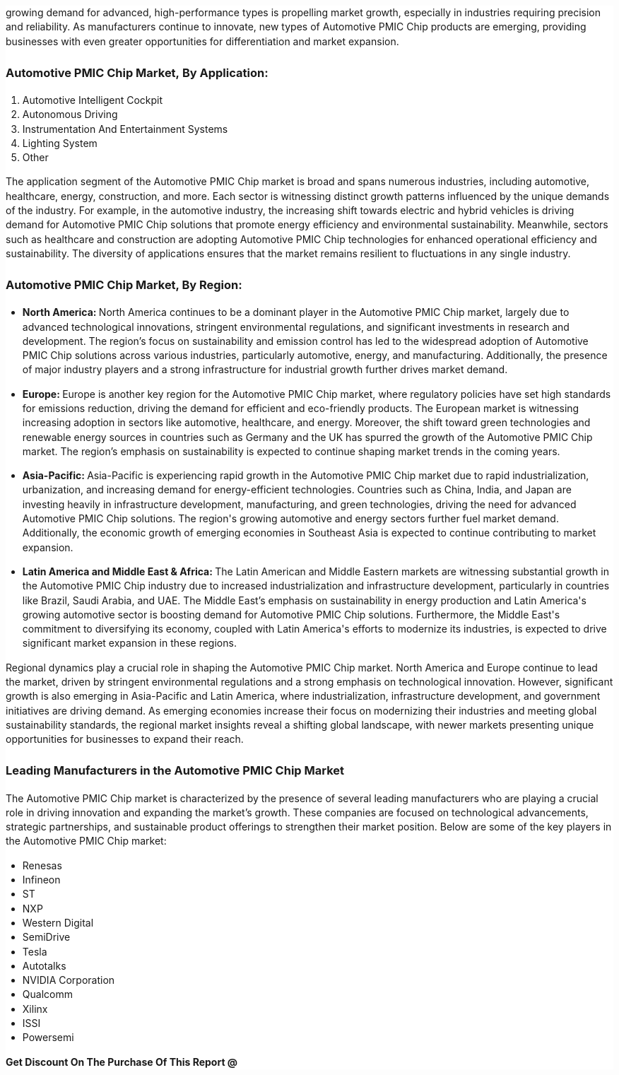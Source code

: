 growing demand for advanced, high-performance types is propelling market growth, especially in industries requiring precision and reliability. As manufacturers continue to innovate, new types of Automotive PMIC Chip products are emerging, providing businesses with even greater opportunities for differentiation and market expansion.</p><h3>Automotive PMIC Chip Market,&nbsp;By Application:</h3><ol><li>Automotive Intelligent Cockpit<li> Autonomous Driving<li> Instrumentation And Entertainment Systems<li> Lighting System<li> Other</li></ol><p>The application segment of the Automotive PMIC Chip market is broad and spans numerous industries, including automotive, healthcare, energy, construction, and more. Each sector is witnessing distinct growth patterns influenced by the unique demands of the industry. For example, in the automotive industry, the increasing shift towards electric and hybrid vehicles is driving demand for Automotive PMIC Chip solutions that promote energy efficiency and environmental sustainability. Meanwhile, sectors such as healthcare and construction are adopting Automotive PMIC Chip technologies for enhanced operational efficiency and sustainability. The diversity of applications ensures that the market remains resilient to fluctuations in any single industry.</p><h3>Automotive PMIC Chip Market, By Region:</h3><ul><li><p><strong>North America:&nbsp;</strong>North America continues to be a dominant player in the Automotive PMIC Chip market, largely due to advanced technological innovations, stringent environmental regulations, and significant investments in research and development. The region&rsquo;s focus on sustainability and emission control has led to the widespread adoption of Automotive PMIC Chip solutions across various industries, particularly automotive, energy, and manufacturing. Additionally, the presence of major industry players and a strong infrastructure for industrial growth further drives market demand.</p></li><li><p><strong><strong>Europe:&nbsp;</strong></strong>Europe is another key region for the Automotive PMIC Chip market, where regulatory policies have set high standards for emissions reduction, driving the demand for efficient and eco-friendly products. The European market is witnessing increasing adoption in sectors like automotive, healthcare, and energy. Moreover, the shift toward green technologies and renewable energy sources in countries such as Germany and the UK has spurred the growth of the Automotive PMIC Chip market. The region&rsquo;s emphasis on sustainability is expected to continue shaping market trends in the coming years.</p></li><li><p><strong><strong>Asia-Pacific:&nbsp;</strong></strong>Asia-Pacific is experiencing rapid growth in the Automotive PMIC Chip market due to rapid industrialization, urbanization, and increasing demand for energy-efficient technologies. Countries such as China, India, and Japan are investing heavily in infrastructure development, manufacturing, and green technologies, driving the need for advanced Automotive PMIC Chip solutions. The region's growing automotive and energy sectors further fuel market demand. Additionally, the economic growth of emerging economies in Southeast Asia is expected to continue contributing to market expansion.</p></li><li><p><strong><strong>Latin America and Middle East &amp; Africa:&nbsp;</strong></strong>The Latin American and Middle Eastern markets are witnessing substantial growth in the Automotive PMIC Chip industry due to increased industrialization and infrastructure development, particularly in countries like Brazil, Saudi Arabia, and UAE. The Middle East&rsquo;s emphasis on sustainability in energy production and Latin America's growing automotive sector is boosting demand for Automotive PMIC Chip solutions. Furthermore, the Middle East's commitment to diversifying its economy, coupled with Latin America's efforts to modernize its industries, is expected to drive significant market expansion in these regions.</p></li></ul><p>Regional dynamics play a crucial role in shaping the Automotive PMIC Chip market. North America and Europe continue to lead the market, driven by stringent environmental regulations and a strong emphasis on technological innovation. However, significant growth is also emerging in Asia-Pacific and Latin America, where industrialization, infrastructure development, and government initiatives are driving demand. As emerging economies increase their focus on modernizing their industries and meeting global sustainability standards, the regional market insights reveal a shifting global landscape, with newer markets presenting unique opportunities for businesses to expand their reach.</p><h3><strong>Leading Manufacturers in the Automotive PMIC Chip Market</strong></h3><p>The Automotive PMIC Chip market is characterized by the presence of several leading manufacturers who are playing a crucial role in driving innovation and expanding the market&rsquo;s growth. These companies are focused on technological advancements, strategic partnerships, and sustainable product offerings to strengthen their market position. Below are some of the key players in the Automotive PMIC Chip market:</p></div><div class="article-main__content" data-test-id="publishing-text-block"><ul><li><span class="">Renesas<li>Infineon<li>ST<li>NXP<li>Western Digital<li>SemiDrive<li>Tesla<li>Autotalks<li>NVIDIA Corporation<li>Qualcomm<li>Xilinx<li>ISSI<li>Powersemi</span></li></ul></div><div class="article-main__content" data-test-id="publishing-text-block"><p><span class="font-[700]"><strong>Get Discount On The Purchase Of This Report @</strong>